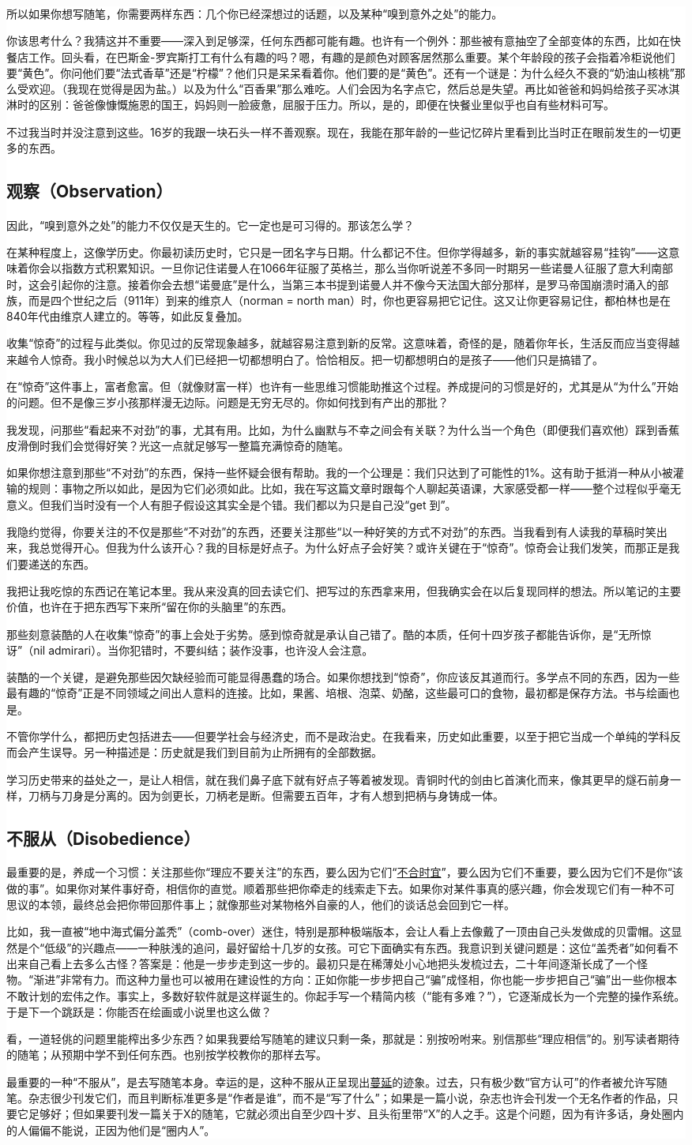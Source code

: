 所以如果你想写随笔，你需要两样东西：几个你已经深想过的话题，以及某种“嗅到意外之处”的能力。

你该思考什么？我猜这并不重要——深入到足够深，任何东西都可能有趣。也许有一个例外：那些被有意抽空了全部变体的东西，比如在快餐店工作。回头看，在巴斯金-罗宾斯打工有什么有趣的吗？嗯，有趣的是颜色对顾客居然那么重要。某个年龄段的孩子会指着冷柜说他们要“黄色”。你问他们要“法式香草”还是“柠檬”？他们只是呆呆看着你。他们要的是“黄色”。还有一个谜是：为什么经久不衰的“奶油山核桃”那么受欢迎。（我现在觉得是因为盐。）以及为什么“百香果”那么难吃。人们会因为名字点它，然后总是失望。再比如爸爸和妈妈给孩子买冰淇淋时的区别：爸爸像慷慨施恩的国王，妈妈则一脸疲惫，屈服于压力。所以，是的，即便在快餐业里似乎也自有些材料可写。

不过我当时并没注意到这些。16岁的我跟一块石头一样不善观察。现在，我能在那年龄的一些记忆碎片里看到比当时正在眼前发生的一切更多的东西。

## 观察（Observation）

因此，“嗅到意外之处”的能力不仅仅是天生的。它一定也是可习得的。那该怎么学？

在某种程度上，这像学历史。你最初读历史时，它只是一团名字与日期。什么都记不住。但你学得越多，新的事实就越容易“挂钩”——这意味着你会以指数方式积累知识。一旦你记住诺曼人在1066年征服了英格兰，那么当你听说差不多同一时期另一些诺曼人征服了意大利南部时，这会引起你的注意。接着你会去想“诺曼底”是什么，当第三本书提到诺曼人并不像今天法国大部分那样，是罗马帝国崩溃时涌入的部族，而是四个世纪之后（911年）到来的维京人（norman = north man）时，你也更容易把它记住。这又让你更容易记住，都柏林也是在840年代由维京人建立的。等等，如此反复叠加。

收集“惊奇”的过程与此类似。你见过的反常现象越多，就越容易注意到新的反常。这意味着，奇怪的是，随着你年长，生活反而应当变得越来越令人惊奇。我小时候总以为大人们已经把一切都想明白了。恰恰相反。把一切都想明白的是孩子——他们只是搞错了。

在“惊奇”这件事上，富者愈富。但（就像财富一样）也许有一些思维习惯能助推这个过程。养成提问的习惯是好的，尤其是从“为什么”开始的问题。但不是像三岁小孩那样漫无边际。问题是无穷无尽的。你如何找到有产出的那批？

我发现，问那些“看起来不对劲”的事，尤其有用。比如，为什么幽默与不幸之间会有关联？为什么当一个角色（即便我们喜欢他）踩到香蕉皮滑倒时我们会觉得好笑？光这一点就足够写一整篇充满惊奇的随笔。

如果你想注意到那些“不对劲”的东西，保持一些怀疑会很有帮助。我的一个公理是：我们只达到了可能性的1%。这有助于抵消一种从小被灌输的规则：事物之所以如此，是因为它们必须如此。比如，我在写这篇文章时跟每个人聊起英语课，大家感受都一样——整个过程似乎毫无意义。但我们当时没有一个人有胆子假设这其实全是个错。我们都以为只是自己没“get 到”。

我隐约觉得，你要关注的不仅是那些“不对劲”的东西，还要关注那些“以一种好笑的方式不对劲”的东西。当我看到有人读我的草稿时笑出来，我总觉得开心。但我为什么该开心？我的目标是好点子。为什么好点子会好笑？或许关键在于“惊奇”。惊奇会让我们发笑，而那正是我们要递送的东西。

我把让我吃惊的东西记在笔记本里。我从来没真的回去读它们、把写过的东西拿来用，但我确实会在以后复现同样的想法。所以笔记的主要价值，也许在于把东西写下来所“留在你的头脑里”的东西。

那些刻意装酷的人在收集“惊奇”的事上会处于劣势。感到惊奇就是承认自己错了。酷的本质，任何十四岁孩子都能告诉你，是“无所惊讶”（nil admirari）。当你犯错时，不要纠结；装作没事，也许没人会注意。

装酷的一个关键，是避免那些因欠缺经验而可能显得愚蠢的场合。如果你想找到“惊奇”，你应该反其道而行。多学点不同的东西，因为一些最有趣的“惊奇”正是不同领域之间出人意料的连接。比如，果酱、培根、泡菜、奶酪，这些最可口的食物，最初都是保存方法。书与绘画也是。

不管你学什么，都把历史包括进去——但要学社会与经济史，而不是政治史。在我看来，历史如此重要，以至于把它当成一个单纯的学科反而会产生误导。另一种描述是：历史就是我们到目前为止所拥有的全部数据。

学习历史带来的益处之一，是让人相信，就在我们鼻子底下就有好点子等着被发现。青铜时代的剑由匕首演化而来，像其更早的燧石前身一样，刀柄与刀身是分离的。因为剑更长，刀柄老是断。但需要五百年，才有人想到把柄与身铸成一体。

## 不服从（Disobedience）

最重要的是，养成一个习惯：关注那些你“理应不要关注”的东西，要么因为它们“[不合时宜](https://hijiangchuan.com/paulgraham/026-What-You-Cant-Say)”，要么因为它们不重要，要么因为它们不是你“该做的事”。如果你对某件事好奇，相信你的直觉。顺着那些把你牵走的线索走下去。如果你对某件事真的感兴趣，你会发现它们有一种不可思议的本领，最终总会把你带回那件事上；就像那些对某物格外自豪的人，他们的谈话总会回到它一样。

比如，我一直被“地中海式偏分盖秃”（comb-over）迷住，特别是那种极端版本，会让人看上去像戴了一顶由自己头发做成的贝雷帽。这显然是个“低级”的兴趣点——一种肤浅的追问，最好留给十几岁的女孩。可它下面确实有东西。我意识到关键问题是：这位“盖秃者”如何看不出来自己看上去多么古怪？答案是：他是一步步走到这一步的。最初只是在稀薄处小心地把头发梳过去，二十年间逐渐长成了一个怪物。“渐进”非常有力。而这种力量也可以被用在建设性的方向：正如你能一步步把自己“骗”成怪相，你也能一步步把自己“骗”出一些你根本不敢计划的宏伟之作。事实上，多数好软件就是这样诞生的。你起手写一个精简内核（“能有多难？”），它逐渐成长为一个完整的操作系统。于是下一个跳跃是：你能否在绘画或小说里也这么做？

看，一道轻佻的问题里能榨出多少东西？如果我要给写随笔的建议只剩一条，那就是：别按吩咐来。别信那些“理应相信”的。别写读者期待的随笔；从预期中学不到任何东西。也别按学校教你的那样去写。

最重要的一种“不服从”，是去写随笔本身。幸运的是，这种不服从正呈现出[蔓延](http://www.ojr.org/ojr/glaser/1056050270.php)的迹象。过去，只有极少数“官方认可”的作者被允许写随笔。杂志很少刊发它们，而且判断标准更多是“作者是谁”，而不是“写了什么”；如果是一篇小说，杂志也许会刊发一个无名作者的作品，只要它足够好；但如果要刊发一篇关于X的随笔，它就必须出自至少四十岁、且头衔里带“X”的人之手。这是个问题，因为有许多话，身处圈内的人偏偏不能说，正因为他们是“圈内人”。
